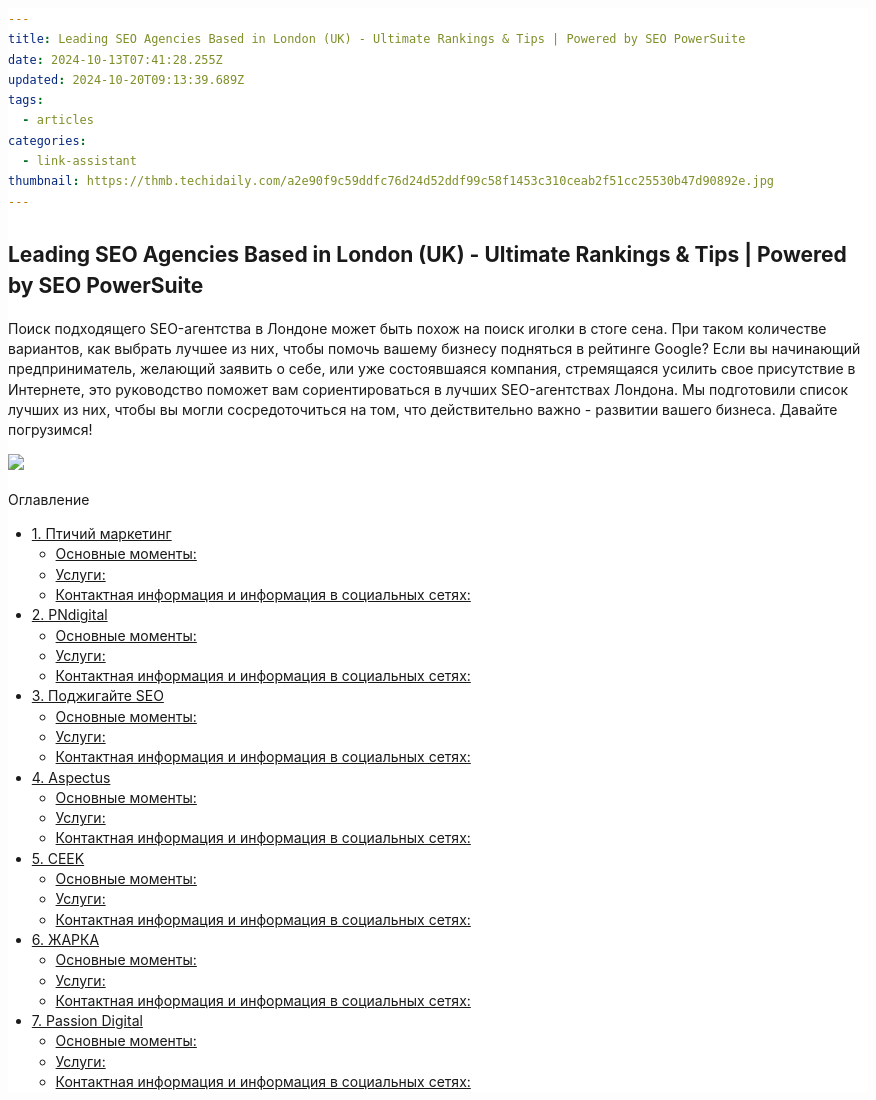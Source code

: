 ```yaml
---
title: Leading SEO Agencies Based in London (UK) - Ultimate Rankings & Tips | Powered by SEO PowerSuite
date: 2024-10-13T07:41:28.255Z
updated: 2024-10-20T09:13:39.689Z
tags:
  - articles
categories:
  - link-assistant
thumbnail: https://thmb.techidaily.com/a2e90f9c59ddfc76d24d52ddf99c58f1453c310ceab2f51cc25530b47d90892e.jpg
---
```


## Leading SEO Agencies Based in London (UK) - Ultimate Rankings & Tips | Powered by SEO PowerSuite

Поиск подходящего SEO-агентства в Лондоне может быть похож на поиск иголки в стоге сена. При таком количестве вариантов, как выбрать лучшее из них, чтобы помочь вашему бизнесу подняться в рейтинге Google? Если вы начинающий предприниматель, желающий заявить о себе, или уже состоявшаяся компания, стремящаяся усилить свое присутствие в Интернете, это руководство поможет вам сориентироваться в лучших SEO-агентствах Лондона. Мы подготовили список лучших из них, чтобы вы могли сосредоточиться на том, что действительно важно - развитии вашего бизнеса. Давайте погрузимся!

![](https://www.link-assistant.com/articles/wp-content/uploads/2024/08/Bird-Marketing.png)

Оглавление

* [1\. Птичий маркетинг](https://tools.techidaily.com/link-assistant/products/)  
   * [Основные моменты:](https://tools.techidaily.com/link-assistant/products/)  
   * [Услуги:](https://tools.techidaily.com/link-assistant/products/)  
   * [Контактная информация и информация в социальных сетях:](https://tools.techidaily.com/link-assistant/products/)
* [2\. PNdigital](https://tools.techidaily.com/link-assistant/products/)  
   * [Основные моменты:](https://tools.techidaily.com/link-assistant/products/)  
   * [Услуги:](https://tools.techidaily.com/link-assistant/products/)  
   * [Контактная информация и информация в социальных сетях:](https://tools.techidaily.com/link-assistant/products/)
* [3\. Поджигайте SEO](https://tools.techidaily.com/link-assistant/products/)  
   * [Основные моменты:](https://tools.techidaily.com/link-assistant/products/)  
   * [Услуги:](https://tools.techidaily.com/link-assistant/products/)  
   * [Контактная информация и информация в социальных сетях:](https://tools.techidaily.com/link-assistant/products/)
* [4\. Aspectus](https://tools.techidaily.com/link-assistant/products/)  
   * [Основные моменты:](https://tools.techidaily.com/link-assistant/products/)  
   * [Услуги:](https://tools.techidaily.com/link-assistant/products/)  
   * [Контактная информация и информация в социальных сетях:](https://tools.techidaily.com/link-assistant/products/)
* [5\. CEEK](https://tools.techidaily.com/link-assistant/products/)  
   * [Основные моменты:](https://tools.techidaily.com/link-assistant/products/)  
   * [Услуги:](https://tools.techidaily.com/link-assistant/products/)  
   * [Контактная информация и информация в социальных сетях:](https://tools.techidaily.com/link-assistant/products/)
* [6\. ЖАРКА](https://tools.techidaily.com/link-assistant/products/)  
   * [Основные моменты:](https://tools.techidaily.com/link-assistant/products/)  
   * [Услуги:](https://tools.techidaily.com/link-assistant/products/)  
   * [Контактная информация и информация в социальных сетях:](https://tools.techidaily.com/link-assistant/products/)
* [7\. Passion Digital](https://tools.techidaily.com/link-assistant/products/)  
   * [Основные моменты:](https://tools.techidaily.com/link-assistant/products/)  
   * [Услуги:](https://tools.techidaily.com/link-assistant/products/)  
   * [Контактная информация и информация в социальных сетях:](https://tools.techidaily.com/link-assistant/products/)